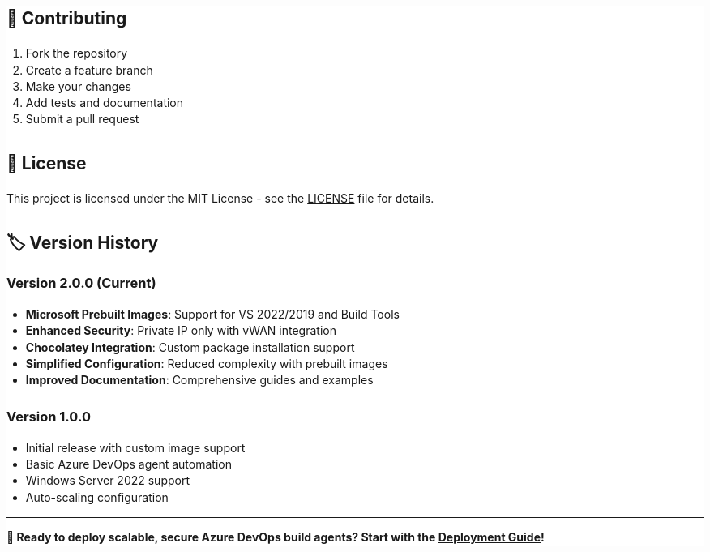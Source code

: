 ## 🤝 Contributing

1. Fork the repository
2. Create a feature branch
3. Make your changes
4. Add tests and documentation
5. Submit a pull request

## 📄 License

This project is licensed under the MIT License - see the [LICENSE](LICENSE) file for details.

## 🏷️ Version History

### Version 2.0.0 (Current)
- **Microsoft Prebuilt Images**: Support for VS 2022/2019 and Build Tools
- **Enhanced Security**: Private IP only with vWAN integration
- **Chocolatey Integration**: Custom package installation support
- **Simplified Configuration**: Reduced complexity with prebuilt images
- **Improved Documentation**: Comprehensive guides and examples

### Version 1.0.0
- Initial release with custom image support
- Basic Azure DevOps agent automation
- Windows Server 2022 support
- Auto-scaling configuration

---

**🚀 Ready to deploy scalable, secure Azure DevOps build agents? Start with the [Deployment Guide](docs/DEPLOYMENT-GUIDE.md)!**

